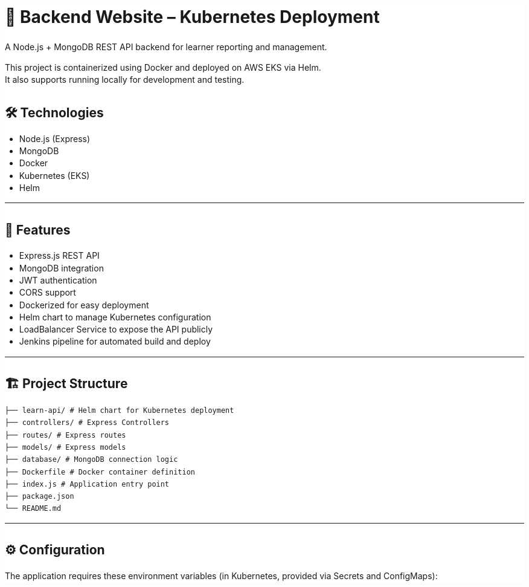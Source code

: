 # 🎯 Backend Website – Kubernetes Deployment

A Node.js + MongoDB REST API backend for learner reporting and management.

This project is containerized using Docker and deployed on AWS EKS via Helm.  
It also supports running locally for development and testing.

## 🛠️ Technologies

- Node.js (Express)
- MongoDB
- Docker
- Kubernetes (EKS)
- Helm

---

## 🚀 Features

- Express.js REST API
- MongoDB integration
- JWT authentication
- CORS support
- Dockerized for easy deployment
- Helm chart to manage Kubernetes configuration
- LoadBalancer Service to expose the API publicly
- Jenkins pipeline for automated build and deploy

---

## 🏗️ Project Structure

```
├── learn-api/ # Helm chart for Kubernetes deployment
├── controllers/ # Express Controllers
├── routes/ # Express routes
├── models/ # Express models
├── database/ # MongoDB connection logic
├── Dockerfile # Docker container definition
├── index.js # Application entry point
├── package.json
└── README.md
```


---

## ⚙️ Configuration

The application requires these environment variables (in Kubernetes, provided via Secrets and ConfigMaps):
